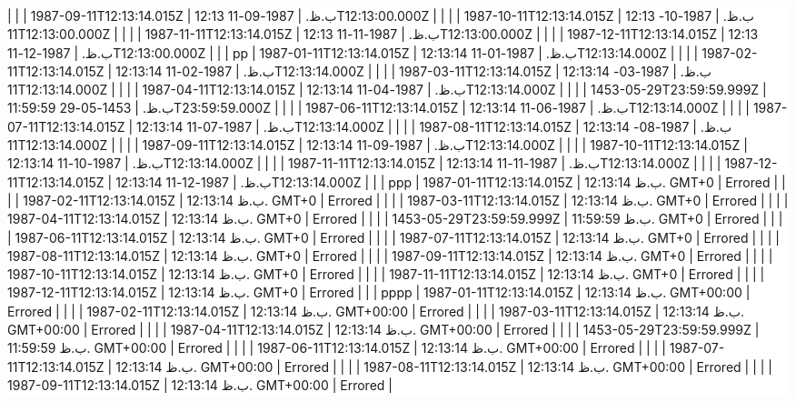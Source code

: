 |                                 |              | 1987-09-11T12:13:14.015Z | 12:13 ب.ظ.                                           | 1987-09-11T12:13:00.000Z |
|                                 |              | 1987-10-11T12:13:14.015Z | 12:13 ب.ظ.                                           | 1987-10-11T12:13:00.000Z |
|                                 |              | 1987-11-11T12:13:14.015Z | 12:13 ب.ظ.                                           | 1987-11-11T12:13:00.000Z |
|                                 |              | 1987-12-11T12:13:14.015Z | 12:13 ب.ظ.                                           | 1987-12-11T12:13:00.000Z |
|                                 | pp           | 1987-01-11T12:13:14.015Z | 12:13:14 ب.ظ.                                        | 1987-01-11T12:13:14.000Z |
|                                 |              | 1987-02-11T12:13:14.015Z | 12:13:14 ب.ظ.                                        | 1987-02-11T12:13:14.000Z |
|                                 |              | 1987-03-11T12:13:14.015Z | 12:13:14 ب.ظ.                                        | 1987-03-11T12:13:14.000Z |
|                                 |              | 1987-04-11T12:13:14.015Z | 12:13:14 ب.ظ.                                        | 1987-04-11T12:13:14.000Z |
|                                 |              | 1453-05-29T23:59:59.999Z | 11:59:59 ب.ظ.                                        | 1453-05-29T23:59:59.000Z |
|                                 |              | 1987-06-11T12:13:14.015Z | 12:13:14 ب.ظ.                                        | 1987-06-11T12:13:14.000Z |
|                                 |              | 1987-07-11T12:13:14.015Z | 12:13:14 ب.ظ.                                        | 1987-07-11T12:13:14.000Z |
|                                 |              | 1987-08-11T12:13:14.015Z | 12:13:14 ب.ظ.                                        | 1987-08-11T12:13:14.000Z |
|                                 |              | 1987-09-11T12:13:14.015Z | 12:13:14 ب.ظ.                                        | 1987-09-11T12:13:14.000Z |
|                                 |              | 1987-10-11T12:13:14.015Z | 12:13:14 ب.ظ.                                        | 1987-10-11T12:13:14.000Z |
|                                 |              | 1987-11-11T12:13:14.015Z | 12:13:14 ب.ظ.                                        | 1987-11-11T12:13:14.000Z |
|                                 |              | 1987-12-11T12:13:14.015Z | 12:13:14 ب.ظ.                                        | 1987-12-11T12:13:14.000Z |
|                                 | ppp          | 1987-01-11T12:13:14.015Z | 12:13:14 ب.ظ. GMT+0                                  | Errored                  |
|                                 |              | 1987-02-11T12:13:14.015Z | 12:13:14 ب.ظ. GMT+0                                  | Errored                  |
|                                 |              | 1987-03-11T12:13:14.015Z | 12:13:14 ب.ظ. GMT+0                                  | Errored                  |
|                                 |              | 1987-04-11T12:13:14.015Z | 12:13:14 ب.ظ. GMT+0                                  | Errored                  |
|                                 |              | 1453-05-29T23:59:59.999Z | 11:59:59 ب.ظ. GMT+0                                  | Errored                  |
|                                 |              | 1987-06-11T12:13:14.015Z | 12:13:14 ب.ظ. GMT+0                                  | Errored                  |
|                                 |              | 1987-07-11T12:13:14.015Z | 12:13:14 ب.ظ. GMT+0                                  | Errored                  |
|                                 |              | 1987-08-11T12:13:14.015Z | 12:13:14 ب.ظ. GMT+0                                  | Errored                  |
|                                 |              | 1987-09-11T12:13:14.015Z | 12:13:14 ب.ظ. GMT+0                                  | Errored                  |
|                                 |              | 1987-10-11T12:13:14.015Z | 12:13:14 ب.ظ. GMT+0                                  | Errored                  |
|                                 |              | 1987-11-11T12:13:14.015Z | 12:13:14 ب.ظ. GMT+0                                  | Errored                  |
|                                 |              | 1987-12-11T12:13:14.015Z | 12:13:14 ب.ظ. GMT+0                                  | Errored                  |
|                                 | pppp         | 1987-01-11T12:13:14.015Z | 12:13:14 ب.ظ. GMT+00:00                              | Errored                  |
|                                 |              | 1987-02-11T12:13:14.015Z | 12:13:14 ب.ظ. GMT+00:00                              | Errored                  |
|                                 |              | 1987-03-11T12:13:14.015Z | 12:13:14 ب.ظ. GMT+00:00                              | Errored                  |
|                                 |              | 1987-04-11T12:13:14.015Z | 12:13:14 ب.ظ. GMT+00:00                              | Errored                  |
|                                 |              | 1453-05-29T23:59:59.999Z | 11:59:59 ب.ظ. GMT+00:00                              | Errored                  |
|                                 |              | 1987-06-11T12:13:14.015Z | 12:13:14 ب.ظ. GMT+00:00                              | Errored                  |
|                                 |              | 1987-07-11T12:13:14.015Z | 12:13:14 ب.ظ. GMT+00:00                              | Errored                  |
|                                 |              | 1987-08-11T12:13:14.015Z | 12:13:14 ب.ظ. GMT+00:00                              | Errored                  |
|                                 |              | 1987-09-11T12:13:14.015Z | 12:13:14 ب.ظ. GMT+00:00                              | Errored                  |